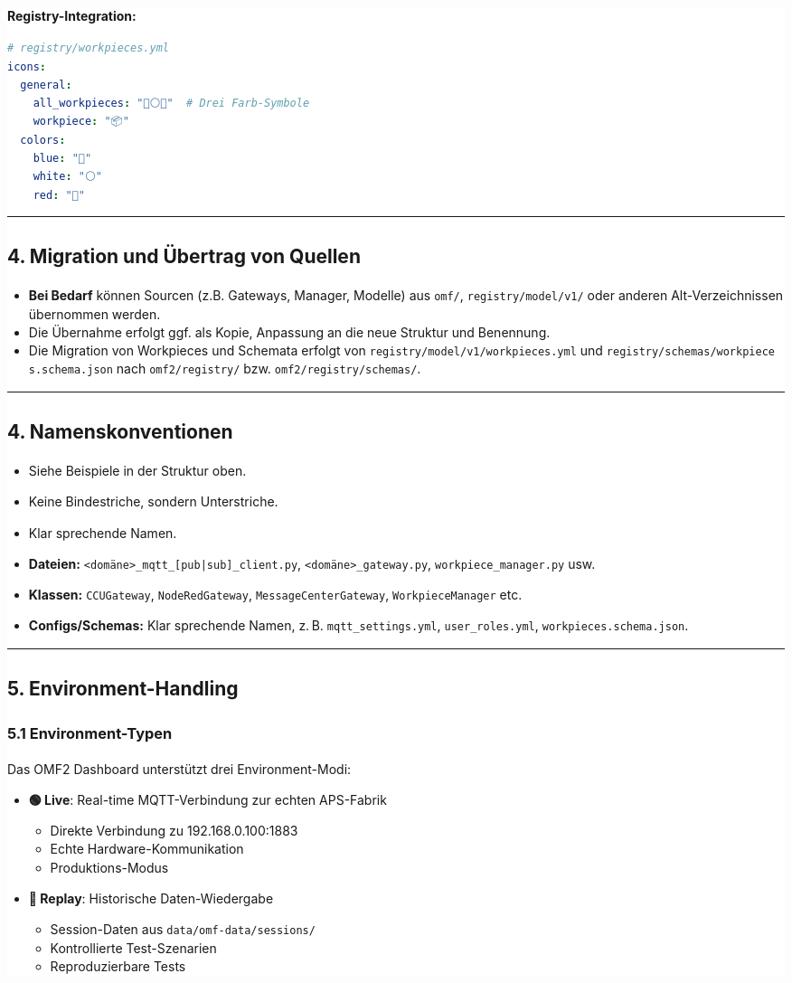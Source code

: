 **Registry-Integration:**
```yaml
# registry/workpieces.yml
icons:
  general:
    all_workpieces: "🔵⚪🔴"  # Drei Farb-Symbole
    workpiece: "📦"
  colors:
    blue: "🔵"
    white: "⚪"
    red: "🔴"
```

---

## 4. Migration und Übertrag von Quellen

- **Bei Bedarf** können Sourcen (z.B. Gateways, Manager, Modelle) aus `omf/`, `registry/model/v1/` oder anderen Alt-Verzeichnissen übernommen werden.
- Die Übernahme erfolgt ggf. als Kopie, Anpassung an die neue Struktur und Benennung.
- Die Migration von Workpieces und Schemata erfolgt von `registry/model/v1/workpieces.yml` und `registry/schemas/workpieces.schema.json` nach `omf2/registry/` bzw. `omf2/registry/schemas/`.

---

## 4. Namenskonventionen
- Siehe Beispiele in der Struktur oben.
- Keine Bindestriche, sondern Unterstriche.
- Klar sprechende Namen.

- **Dateien:** `<domäne>_mqtt_[pub|sub]_client.py`, `<domäne>_gateway.py`, `workpiece_manager.py` usw.
- **Klassen:** `CCUGateway`, `NodeRedGateway`, `MessageCenterGateway`, `WorkpieceManager` etc.
- **Configs/Schemas:** Klar sprechende Namen, z. B. `mqtt_settings.yml`, `user_roles.yml`, `workpieces.schema.json`.

---

## 5. Environment-Handling

### 5.1 Environment-Typen
Das OMF2 Dashboard unterstützt drei Environment-Modi:

- **🟢 Live**: Real-time MQTT-Verbindung zur echten APS-Fabrik
  - Direkte Verbindung zu 192.168.0.100:1883
  - Echte Hardware-Kommunikation
  - Produktions-Modus

- **🔄 Replay**: Historische Daten-Wiedergabe
  - Session-Daten aus `data/omf-data/sessions/`
  - Kontrollierte Test-Szenarien
  - Reproduzierbare Tests

